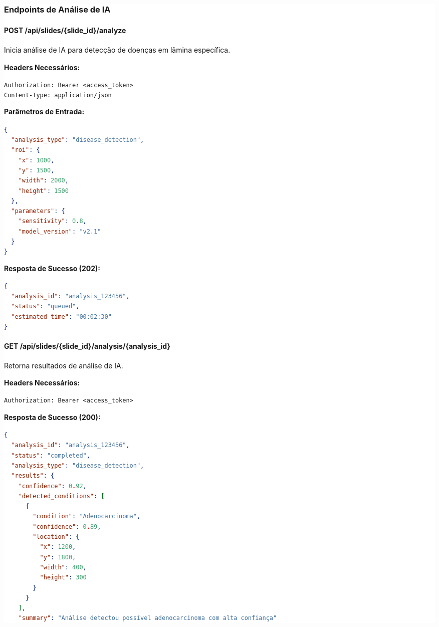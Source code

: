 ### Endpoints de Análise de IA

#### POST /api/slides/{slide_id}/analyze

Inicia análise de IA para detecção de doenças em lâmina específica.

**Headers Necessários:**
```
Authorization: Bearer <access_token>
Content-Type: application/json
```

**Parâmetros de Entrada:**
```json
{
  "analysis_type": "disease_detection",
  "roi": {
    "x": 1000,
    "y": 1500,
    "width": 2000,
    "height": 1500
  },
  "parameters": {
    "sensitivity": 0.8,
    "model_version": "v2.1"
  }
}
```

**Resposta de Sucesso (202):**
```json
{
  "analysis_id": "analysis_123456",
  "status": "queued",
  "estimated_time": "00:02:30"
}
```

#### GET /api/slides/{slide_id}/analysis/{analysis_id}

Retorna resultados de análise de IA.

**Headers Necessários:**
```
Authorization: Bearer <access_token>
```

**Resposta de Sucesso (200):**
```json
{
  "analysis_id": "analysis_123456",
  "status": "completed",
  "analysis_type": "disease_detection",
  "results": {
    "confidence": 0.92,
    "detected_conditions": [
      {
        "condition": "Adenocarcinoma",
        "confidence": 0.89,
        "location": {
          "x": 1200,
          "y": 1800,
          "width": 400,
          "height": 300
        }
      }
    ],
    "summary": "Análise detectou possível adenocarcinoma com alta confiança"
```